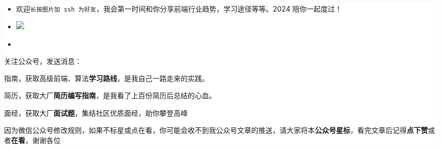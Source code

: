 *   欢迎`长按图片加 ssh 为好友`，我会第一时间和你分享前端行业趋势，学习途径等等。2024 陪你一起度过！
    

*   ![](https://mmbiz.qpic.cn/mmbiz_png/iagNW4Zy9CyYB7lXXMibCMPY61fjkytpQrer2wkVcwzAZicenwnLibkfPZfxuWmn0bNTbicadZFXzcOvOFom7h9zeJQ/640?wx_fmt=png&wxfrom=5&wx_lazy=1&wx_co=1)
    
*     
    

关注公众号，发送消息：

指南，获取高级前端、算法**学习路线**，是我自己一路走来的实践。

简历，获取大厂**简历编写指南**，是我看了上百份简历后总结的心血。

面经，获取大厂**面试题**，集结社区优质面经，助你攀登高峰

因为微信公众号修改规则，如果不标星或点在看，你可能会收不到我公众号文章的推送，请大家将本**公众号星标**，看完文章后记得**点下赞**或者**在看**，谢谢各位